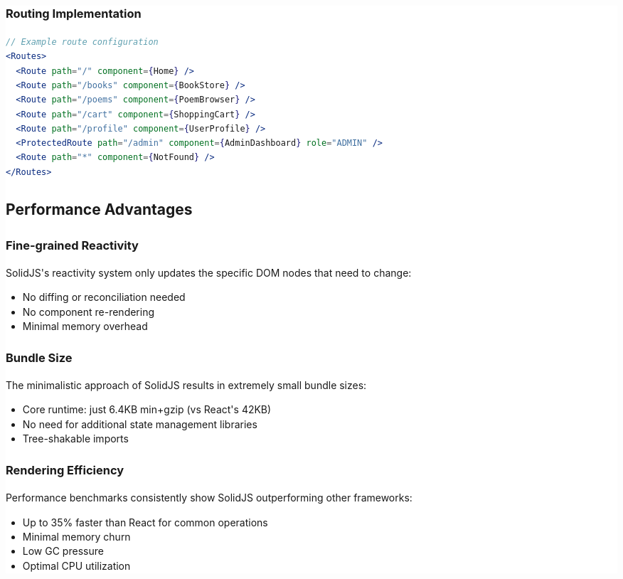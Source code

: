 ### Routing Implementation

```jsx
// Example route configuration
<Routes>
  <Route path="/" component={Home} />
  <Route path="/books" component={BookStore} />
  <Route path="/poems" component={PoemBrowser} />
  <Route path="/cart" component={ShoppingCart} />
  <Route path="/profile" component={UserProfile} />
  <ProtectedRoute path="/admin" component={AdminDashboard} role="ADMIN" />
  <Route path="*" component={NotFound} />
</Routes>
```

## Performance Advantages

### Fine-grained Reactivity
SolidJS's reactivity system only updates the specific DOM nodes that need to change:

- No diffing or reconciliation needed
- No component re-rendering
- Minimal memory overhead

### Bundle Size
The minimalistic approach of SolidJS results in extremely small bundle sizes:

- Core runtime: just 6.4KB min+gzip (vs React's 42KB)
- No need for additional state management libraries
- Tree-shakable imports

### Rendering Efficiency
Performance benchmarks consistently show SolidJS outperforming other frameworks:

- Up to 35% faster than React for common operations
- Minimal memory churn
- Low GC pressure
- Optimal CPU utilization

